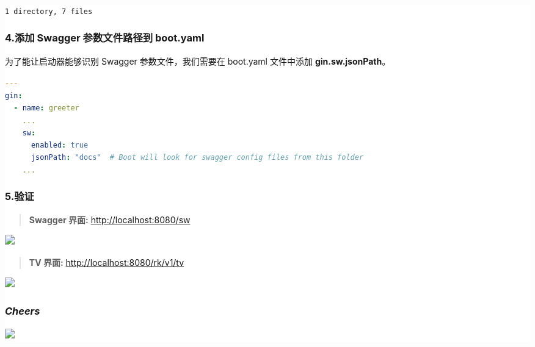 ```shell script
1 directory, 7 files
```

### 4.添加 Swagger 参数文件路径到 boot.yaml
为了能让启动器能够识别 Swagger 参数文件，我们需要在 boot.yaml 文件中添加 **gin.sw.jsonPath**。
```yaml
---
gin:
  - name: greeter
    ...
    sw:
      enabled: true
      jsonPath: "docs"  # Boot will look for swagger config files from this folder
    ...
```

### 5.验证
> **Swagger 界面:** [http://localhost:8080/sw](http://localhost:8080/sw)

![](/bootstrapper/getting-started/gin-golang/gin-sw-api.png)

> **TV 界面:** [http://localhost:8080/rk/v1/tv](http://localhost:8080/rk/v1/tv)

![](/bootstrapper/getting-started/gin-golang/gin-tv-api.png)

### _**Cheers**_
![](/bootstrapper/user-guide/cheers.png)
